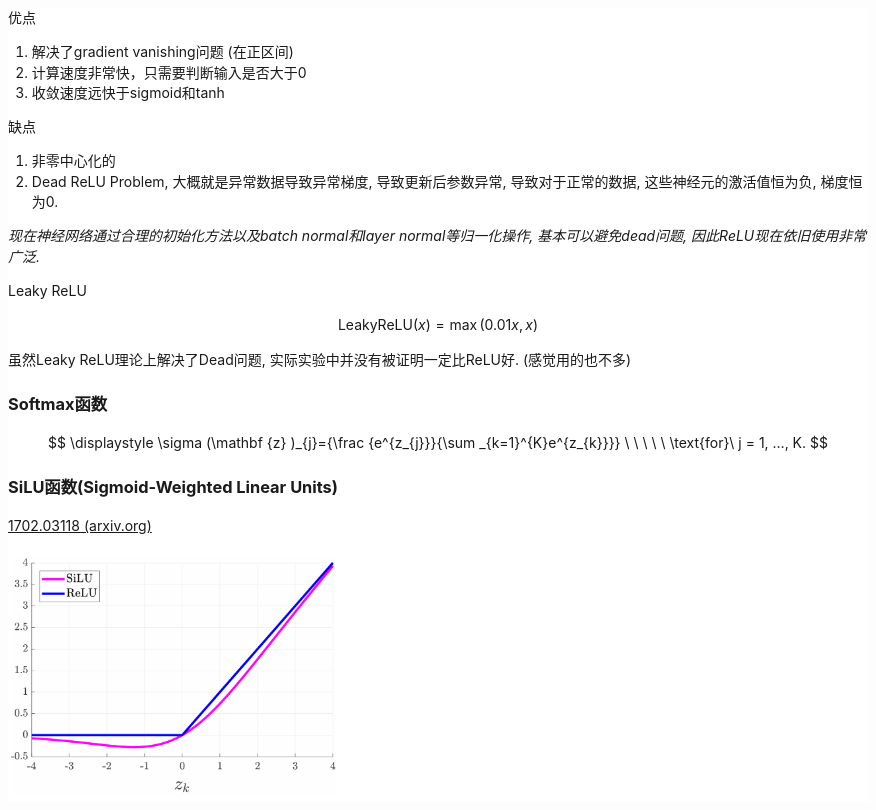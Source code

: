 优点

1. 解决了gradient vanishing问题 (在正区间)
2. 计算速度非常快，只需要判断输入是否大于0
3. 收敛速度远快于sigmoid和tanh

缺点

1. 非零中心化的
2. Dead ReLU Problem, 大概就是异常数据导致异常梯度, 导致更新后参数异常, 导致对于正常的数据, 这些神经元的激活值恒为负, 梯度恒为0.

*现在神经网络通过合理的初始化方法以及batch normal和layer normal等归一化操作, 基本可以避免dead问题, 因此ReLU现在依旧使用非常广泛.*

Leaky ReLU

$$
\text{LeakyReLU}(x)=\max(0.01x,x)
$$

虽然Leaky ReLU理论上解决了Dead问题, 实际实验中并没有被证明一定比ReLU好. (感觉用的也不多)

### Softmax函数

$$
\displaystyle \sigma (\mathbf {z} )_{j}={\frac {e^{z_{j}}}{\sum _{k=1}^{K}e^{z_{k}}}} \ \ \ \ \ \text{for}\ j = 1, …, K.
$$

### SiLU函数(Sigmoid-Weighted Linear Units)

[1702.03118 (arxiv.org)](https://arxiv.org/pdf/1702.03118)

<img src="assets/神经网络.assets/image-20240620223056512-1718893858222-9.png" alt="image-20240620223056512" style="zoom: 33%;" />
